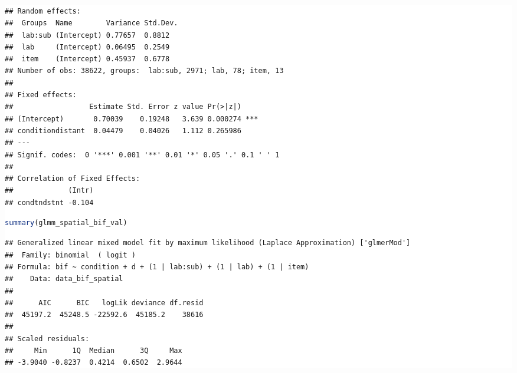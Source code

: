     ## Random effects:
    ##  Groups  Name        Variance Std.Dev.
    ##  lab:sub (Intercept) 0.77657  0.8812  
    ##  lab     (Intercept) 0.06495  0.2549  
    ##  item    (Intercept) 0.45937  0.6778  
    ## Number of obs: 38622, groups:  lab:sub, 2971; lab, 78; item, 13
    ## 
    ## Fixed effects:
    ##                  Estimate Std. Error z value Pr(>|z|)    
    ## (Intercept)       0.70039    0.19248   3.639 0.000274 ***
    ## conditiondistant  0.04479    0.04026   1.112 0.265986    
    ## ---
    ## Signif. codes:  0 '***' 0.001 '**' 0.01 '*' 0.05 '.' 0.1 ' ' 1
    ## 
    ## Correlation of Fixed Effects:
    ##             (Intr)
    ## condtndstnt -0.104

``` r
summary(glmm_spatial_bif_val)
```

    ## Generalized linear mixed model fit by maximum likelihood (Laplace Approximation) ['glmerMod']
    ##  Family: binomial  ( logit )
    ## Formula: bif ~ condition + d + (1 | lab:sub) + (1 | lab) + (1 | item)
    ##    Data: data_bif_spatial
    ## 
    ##      AIC      BIC   logLik deviance df.resid 
    ##  45197.2  45248.5 -22592.6  45185.2    38616 
    ## 
    ## Scaled residuals: 
    ##     Min      1Q  Median      3Q     Max 
    ## -3.9040 -0.8237  0.4214  0.6502  2.9644 